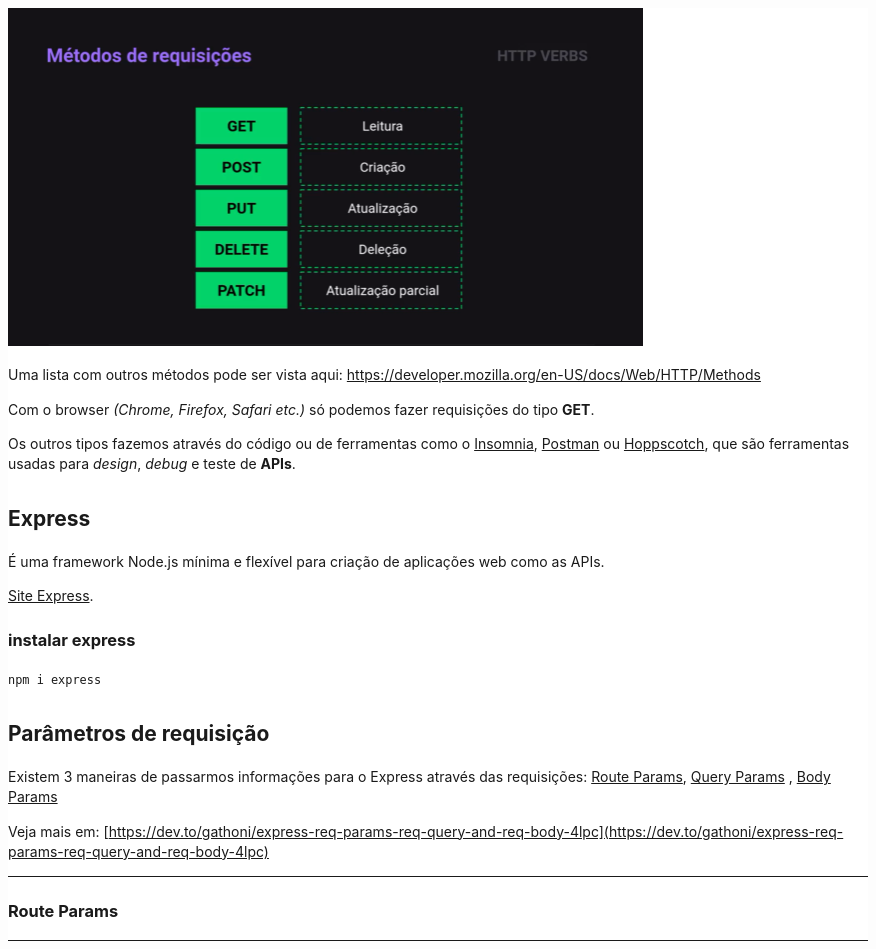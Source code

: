 ![verbos http](./img/http-verbs.png "http requests")

Uma lista com outros métodos pode ser vista aqui: [https://developer.mozilla.org/en-US/docs/Web/HTTP/Methods ](https://developer.mozilla.org/en-US/docs/Web/HTTP/Methods)

Com o browser _(Chrome, Firefox, Safari etc.)_ só podemos fazer requisições do tipo **GET**.


Os outros tipos fazemos através do código ou de ferramentas como o [Insomnia](https://insomnia.rest/), [Postman](https://www.postman.com/) ou [Hoppscotch](https://hoppscotch.io/), que são ferramentas usadas para _design_, _debug_ e teste  de **APIs**.


## Express

É uma framework Node.js mínima e flexível para criação de aplicações web como as APIs.

[Site Express](http://expressjs.com/).

### instalar express

```bash
npm i express 
```


## Parâmetros de requisição

Existem 3 maneiras de passarmos informações para o Express através das requisições: [Route Params](#route-params), [Query Params](#query-params) , [Body Params](#body-params)


Veja mais em:
[https://dev.to/gathoni/express-req-params-req-query-and-req-body-4lpc](https://dev.to/gathoni/express-req-params-req-query-and-req-body-4lpc)

---
### Route Params
---
